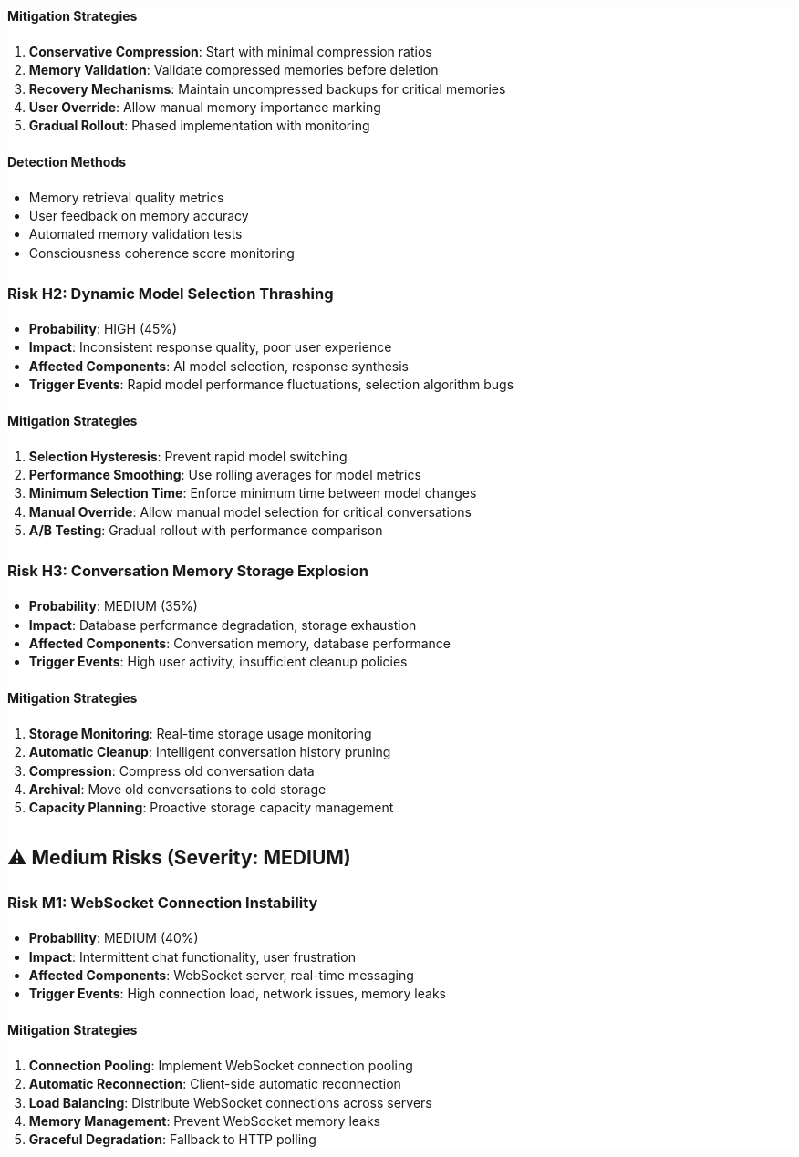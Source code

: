 #### **Mitigation Strategies**
1. **Conservative Compression**: Start with minimal compression ratios
2. **Memory Validation**: Validate compressed memories before deletion
3. **Recovery Mechanisms**: Maintain uncompressed backups for critical memories
4. **User Override**: Allow manual memory importance marking
5. **Gradual Rollout**: Phased implementation with monitoring

#### **Detection Methods**
- Memory retrieval quality metrics
- User feedback on memory accuracy
- Automated memory validation tests
- Consciousness coherence score monitoring

### **Risk H2: Dynamic Model Selection Thrashing**
- **Probability**: HIGH (45%)
- **Impact**: Inconsistent response quality, poor user experience
- **Affected Components**: AI model selection, response synthesis
- **Trigger Events**: Rapid model performance fluctuations, selection algorithm bugs

#### **Mitigation Strategies**
1. **Selection Hysteresis**: Prevent rapid model switching
2. **Performance Smoothing**: Use rolling averages for model metrics
3. **Minimum Selection Time**: Enforce minimum time between model changes
4. **Manual Override**: Allow manual model selection for critical conversations
5. **A/B Testing**: Gradual rollout with performance comparison

### **Risk H3: Conversation Memory Storage Explosion**
- **Probability**: MEDIUM (35%)
- **Impact**: Database performance degradation, storage exhaustion
- **Affected Components**: Conversation memory, database performance
- **Trigger Events**: High user activity, insufficient cleanup policies

#### **Mitigation Strategies**
1. **Storage Monitoring**: Real-time storage usage monitoring
2. **Automatic Cleanup**: Intelligent conversation history pruning
3. **Compression**: Compress old conversation data
4. **Archival**: Move old conversations to cold storage
5. **Capacity Planning**: Proactive storage capacity management

## ⚠️ **Medium Risks (Severity: MEDIUM)**

### **Risk M1: WebSocket Connection Instability**
- **Probability**: MEDIUM (40%)
- **Impact**: Intermittent chat functionality, user frustration
- **Affected Components**: WebSocket server, real-time messaging
- **Trigger Events**: High connection load, network issues, memory leaks

#### **Mitigation Strategies**
1. **Connection Pooling**: Implement WebSocket connection pooling
2. **Automatic Reconnection**: Client-side automatic reconnection
3. **Load Balancing**: Distribute WebSocket connections across servers
4. **Memory Management**: Prevent WebSocket memory leaks
5. **Graceful Degradation**: Fallback to HTTP polling
